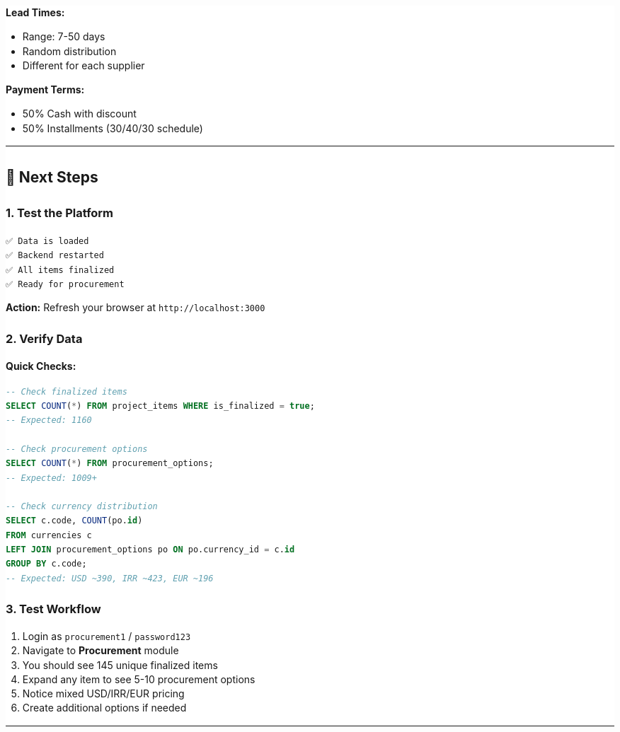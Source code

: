 **Lead Times:**
- Range: 7-50 days
- Random distribution
- Different for each supplier

**Payment Terms:**
- 50% Cash with discount
- 50% Installments (30/40/30 schedule)

---

## 🚀 Next Steps

### 1. Test the Platform

```
✅ Data is loaded
✅ Backend restarted
✅ All items finalized
✅ Ready for procurement
```

**Action:** Refresh your browser at `http://localhost:3000`

### 2. Verify Data

**Quick Checks:**

```sql
-- Check finalized items
SELECT COUNT(*) FROM project_items WHERE is_finalized = true;
-- Expected: 1160

-- Check procurement options
SELECT COUNT(*) FROM procurement_options;
-- Expected: 1009+

-- Check currency distribution
SELECT c.code, COUNT(po.id) 
FROM currencies c 
LEFT JOIN procurement_options po ON po.currency_id = c.id 
GROUP BY c.code;
-- Expected: USD ~390, IRR ~423, EUR ~196
```

### 3. Test Workflow

1. Login as `procurement1` / `password123`
2. Navigate to **Procurement** module
3. You should see 145 unique finalized items
4. Expand any item to see 5-10 procurement options
5. Notice mixed USD/IRR/EUR pricing
6. Create additional options if needed

---